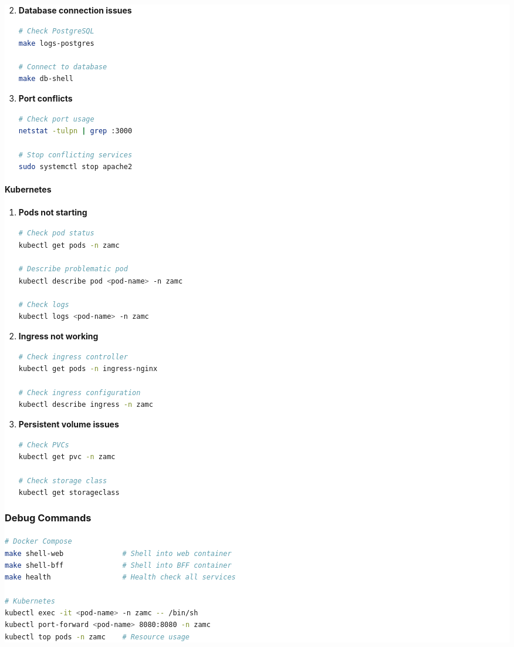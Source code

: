 2. **Database connection issues**
   ```bash
   # Check PostgreSQL
   make logs-postgres
   
   # Connect to database
   make db-shell
   ```

3. **Port conflicts**
   ```bash
   # Check port usage
   netstat -tulpn | grep :3000
   
   # Stop conflicting services
   sudo systemctl stop apache2
   ```

#### Kubernetes

1. **Pods not starting**
   ```bash
   # Check pod status
   kubectl get pods -n zamc
   
   # Describe problematic pod
   kubectl describe pod <pod-name> -n zamc
   
   # Check logs
   kubectl logs <pod-name> -n zamc
   ```

2. **Ingress not working**
   ```bash
   # Check ingress controller
   kubectl get pods -n ingress-nginx
   
   # Check ingress configuration
   kubectl describe ingress -n zamc
   ```

3. **Persistent volume issues**
   ```bash
   # Check PVCs
   kubectl get pvc -n zamc
   
   # Check storage class
   kubectl get storageclass
   ```

### Debug Commands

```bash
# Docker Compose
make shell-web              # Shell into web container
make shell-bff              # Shell into BFF container
make health                 # Health check all services

# Kubernetes
kubectl exec -it <pod-name> -n zamc -- /bin/sh
kubectl port-forward <pod-name> 8080:8080 -n zamc
kubectl top pods -n zamc    # Resource usage
```
